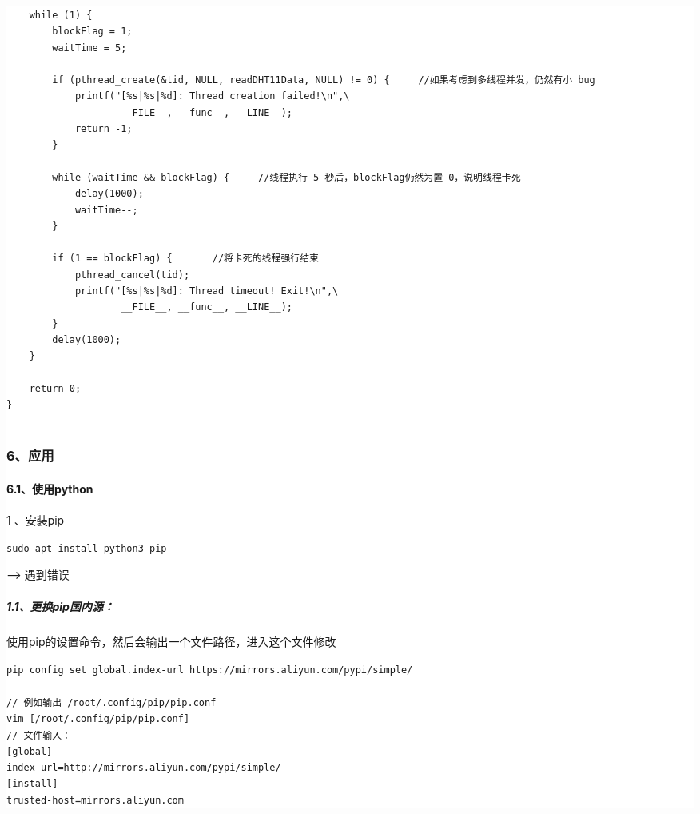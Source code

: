 ```
	while (1) {
		blockFlag = 1;
		waitTime = 5;

		if (pthread_create(&tid, NULL, readDHT11Data, NULL) != 0) {		//如果考虑到多线程并发，仍然有小 bug
			printf("[%s|%s|%d]: Thread creation failed!\n",\
					__FILE__, __func__, __LINE__);
			return -1;
		}

		while (waitTime && blockFlag) {		//线程执行 5 秒后，blockFlag仍然为置 0，说明线程卡死
			delay(1000);
			waitTime--;
		}

		if (1 == blockFlag) {		//将卡死的线程强行结束
			pthread_cancel(tid);
			printf("[%s|%s|%d]: Thread timeout! Exit!\n",\
					__FILE__, __func__, __LINE__);
		}
		delay(1000);
	}

	return 0;
}


```



### 6、应用

#### 6.1、使用python

1 、安装pip

```
sudo apt install python3-pip
```

--> 遇到错误

##### 1.1、更换pip国内源：

使用pip的设置命令，然后会输出一个文件路径，进入这个文件修改

```
pip config set global.index-url https://mirrors.aliyun.com/pypi/simple/

// 例如输出 /root/.config/pip/pip.conf
vim [/root/.config/pip/pip.conf]
// 文件输入：
[global]
index-url=http://mirrors.aliyun.com/pypi/simple/
[install]
trusted-host=mirrors.aliyun.com
```
